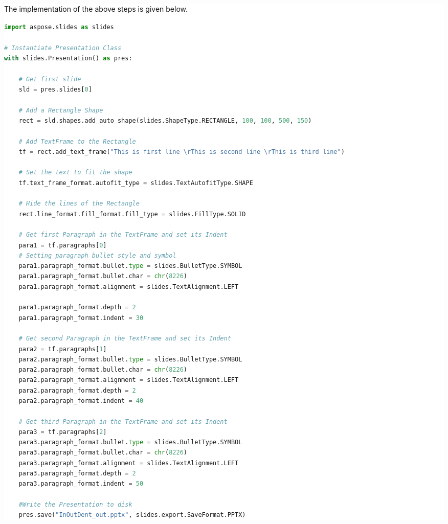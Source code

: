 The implementation of the above steps is given below.

```py
import aspose.slides as slides

# Instantiate Presentation Class
with slides.Presentation() as pres:

    # Get first slide
    sld = pres.slides[0]

    # Add a Rectangle Shape
    rect = sld.shapes.add_auto_shape(slides.ShapeType.RECTANGLE, 100, 100, 500, 150)

    # Add TextFrame to the Rectangle
    tf = rect.add_text_frame("This is first line \rThis is second line \rThis is third line")

    # Set the text to fit the shape
    tf.text_frame_format.autofit_type = slides.TextAutofitType.SHAPE

    # Hide the lines of the Rectangle
    rect.line_format.fill_format.fill_type = slides.FillType.SOLID

    # Get first Paragraph in the TextFrame and set its Indent
    para1 = tf.paragraphs[0]
    # Setting paragraph bullet style and symbol
    para1.paragraph_format.bullet.type = slides.BulletType.SYMBOL
    para1.paragraph_format.bullet.char = chr(8226)
    para1.paragraph_format.alignment = slides.TextAlignment.LEFT

    para1.paragraph_format.depth = 2
    para1.paragraph_format.indent = 30

    # Get second Paragraph in the TextFrame and set its Indent
    para2 = tf.paragraphs[1]
    para2.paragraph_format.bullet.type = slides.BulletType.SYMBOL
    para2.paragraph_format.bullet.char = chr(8226)
    para2.paragraph_format.alignment = slides.TextAlignment.LEFT
    para2.paragraph_format.depth = 2
    para2.paragraph_format.indent = 40

    # Get third Paragraph in the TextFrame and set its Indent
    para3 = tf.paragraphs[2]
    para3.paragraph_format.bullet.type = slides.BulletType.SYMBOL
    para3.paragraph_format.bullet.char = chr(8226)
    para3.paragraph_format.alignment = slides.TextAlignment.LEFT
    para3.paragraph_format.depth = 2
    para3.paragraph_format.indent = 50

    #Write the Presentation to disk
    pres.save("InOutDent_out.pptx", slides.export.SaveFormat.PPTX)
```
